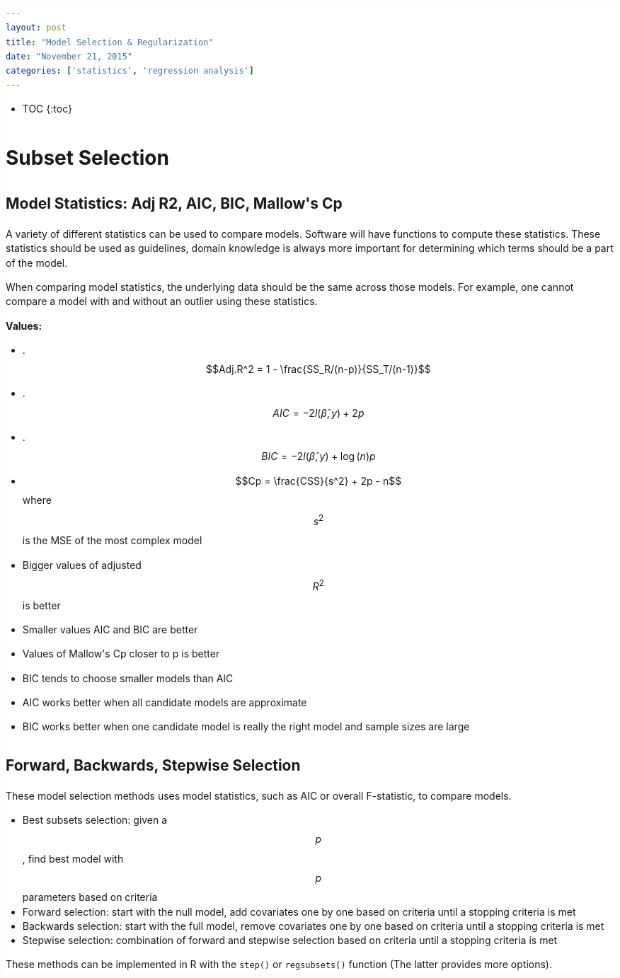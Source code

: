 ```yaml
---
layout: post
title: "Model Selection & Regularization"
date: "November 21, 2015"
categories: ['statistics', 'regression analysis']
---
```


* TOC
{:toc}



# Subset Selection

## Model Statistics: Adj R2, AIC, BIC, Mallow's Cp
A variety of different statistics can be used to compare models. Software will have functions to compute these statistics. These statistics should be used as guidelines, domain knowledge is always more important for determining which terms should be a part of the model.

When comparing model statistics, the underlying data should be the same across those models. For example, one cannot compare a model with and without an outlier using these statistics.

**Values:**

* .$$Adj.R^2 = 1 - \frac{SS_R/(n-p)}{SS_T/(n-1)}$$
* .$$AIC = -2 l(\hat{\beta}, y) + 2p$$
* .$$BIC = -2 l(\hat{\beta}, y) + \log(n)p$$
* $$Cp = \frac{CSS}{s^2} + 2p - n$$ where $$s^2$$ is the MSE of the most complex model


* Bigger values of adjusted $$R^2$$ is better
* Smaller values AIC and BIC are better
* Values of Mallow's Cp closer to p is better
* BIC tends to choose smaller models than AIC
* AIC works better when all candidate models are approximate
* BIC works better when one candidate model is really the right model and sample sizes are large

## Forward, Backwards, Stepwise Selection
These model selection methods uses model statistics, such as AIC or overall F-statistic, to compare models. 

* Best subsets selection: given a $$p$$, find best model with $$p$$ parameters based on criteria 
* Forward selection: start with the null model, add covariates one by one based on criteria until a stopping criteria is met
* Backwards selection: start with the full model, remove covariates one by one based on criteria until a stopping criteria is met
* Stepwise selection: combination of forward and stepwise selection based on criteria until a stopping criteria is met

These methods can be implemented in R with the `step()` or `regsubsets()` function (The latter provides more options).


[glmnet_vignette]: https://web.stanford.edu/~hastie/glmnet/glmnet_alpha.html